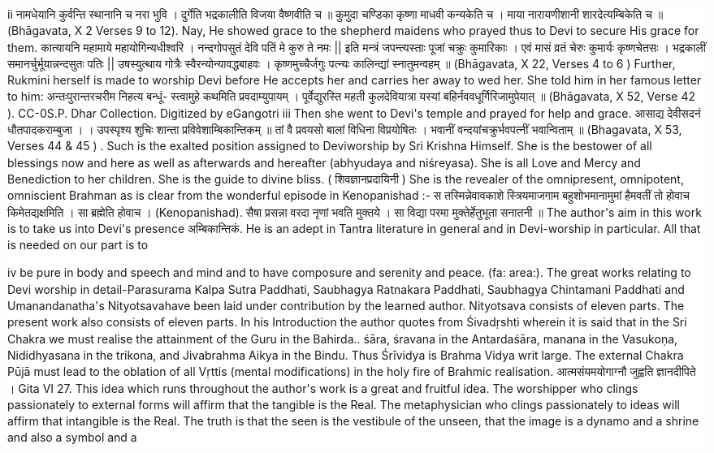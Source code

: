 ii 
नामधेयानि कुर्वन्ति स्थानानि च नरा भुवि । दुर्गेति भद्रकालीति विजया वैष्णवीति च ॥ कुमुदा चण्डिका कृष्णा माधवी कन्यकेति च । माया नारायणीशानी शारदेत्यम्बिकेति च ॥ 
(Bhāgavata, X 2 Verses 9 to 12). Nay, He showed grace to the shepherd maidens who prayed thus to Devi to secure His grace for 
them. 
कात्यायनि महामाये महायोगिन्यधीश्वरि । नन्दगोपसुतं देवि पतिं मे कुरु ते नमः || इति मन्त्रं जपन्त्यस्ताः पूजां चक्रुः कुमारिकाः । एवं मासं व्रतं चेरुः कुमार्यः कृष्णचेतसः । भद्रकालीं समानर्चुर्भूयान्नन्दसुतः पतिः || उषस्युत्थाय गोत्रैः स्वैरन्योन्यावद्धबाहवः । 
कृष्णमुच्चैर्जगुः पत्न्यः कालिन्द्यां स्नातुमन्वहम् ॥ 
(Bhāgavata, X 22, Verses 4 to 6 ) 
Further, Rukmini herself is made to worship Devi before He accepts her and carries her away to wed her. She told him in her famous letter to him: 
अन्तःपुरान्तरचरीम निहत्य बन्धूं- 
स्त्वामुहे कथमिति प्रवदाम्युपायम् । 
पूर्वेद्युरस्ति महती कुलदेवियात्रा 
यस्यां बहिर्नववधूर्गिरिजामुपेयात् ॥ 
(Bhāgavata, X 52, Verse 42 ). 
CC-0S.P. Dhar Collection. Digitized by eGangotri 
iii 
Then she went to Devi's temple and prayed for help and grace. 
आसाद्य देवीसदनं धौतपादकराम्बुजा । । 
उपस्पृश्य शुचिः शान्ता प्रविवेशाम्बिकान्तिकम् ॥ 
तां वै प्रवयसो बालां विधिना विप्रयोषितः । 
भवानीं वन्दयांचक्रुर्भवपत्नीं भवान्विताम् ॥ 
(Bhagavata, X 53, Verses 44 & 45 ) . 
Such is the exalted position assigned to Deviworship by Sri Krishna Himself. She is the bestower of all blessings now and here as well as afterwards and hereafter (abhyudaya and niśreyasa). She is all Love and Mercy and Benediction to her children. She is the guide to divine bliss. ( शिवज्ञानप्रदायिनी ) She is the revealer of the omnipresent, omnipotent, omniscient Brahman as is clear from the wonderful episode in Kenopanishad :- 
स तस्मिन्नेवावकाशे स्त्रियमाजगाम बहुशोभमानामुमां हैमवतीं तो होवाच किमेतद्यक्षमिति । सा ब्रह्मेति होवाच । 
(Kenopanishad). 
सैषा प्रसन्ना वरदा नृणां भवति मुक्तये । 
सा विद्या परमा मुक्तेर्हेतुभूता सनातनी ॥ 
The author's aim in this work is to take us into Devi's presence अम्बिकान्तिकं. He is an adept in Tantra literature in general and in Devi-worship in particular. All that is needed on our part is to 
 
iv 
be pure in body and speech and mind and to have composure and serenity and peace. (fa: area:). 
The great works relating to Devi worship in detail-Parasurama Kalpa Sutra Paddhati, Saubhagya Ratnakara Paddhati, Saubhagya Chintamani Paddhati and Umanandanatha's Nityotsavahave been laid under contribution by the learned author. Nityotsava consists of eleven parts. The present work also consists of eleven parts. In his Introduction the author quotes from Śivadṛshti wherein it is said that in the Sri Chakra we must realise the attainment of the Guru in the Bahirda.. śāra, śravana in the Antardaśāra, manana in the Vasukoṇa, Nididhyasana in the trikona, and Jivabrahma Aikya in the Bindu. Thus Śrīvidya is Brahma Vidya writ large. The external Chakra Pūjā must lead to the oblation of all Vṛttis (mental modifications) in the holy fire of Brahmic realisation. 
आत्मसंयमयोगाग्नौ जुह्वति ज्ञानदीपिते । Gita VI 27. 
This idea which runs throughout the author's work is a great and fruitful idea. The worshipper who clings passionately to external forms will affirm that the tangible is the Real. The metaphysician who clings passionately to ideas will affirm that intangible is the Real. The truth is that the seen is the vestibule of the unseen, that the image is a dynamo and a shrine and also a symbol and a 
 